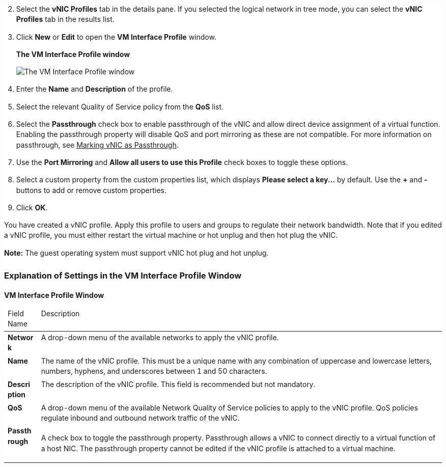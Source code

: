 2. Select the **vNIC Profiles** tab in the details pane. If you selected the logical network in tree mode, you can select the **vNIC Profiles** tab in the results list.

3. Click **New** or **Edit** to open the **VM Interface Profile** window.

    **The VM Interface Profile window**

    ![The VM Interface Profile window](/images/admin-guide/vNIC_Interface_Profile.png)

4. Enter the **Name** and **Description** of the profile.

5. Select the relevant Quality of Service policy from the **QoS** list.

6. Select the **Passthrough** check box to enable passthrough of the vNIC and allow direct device assignment of a virtual function. Enabling the passthrough property will disable QoS and port mirroring as these are not compatible. For more information on passthrough, see [Marking vNIC as Passthrough](Marking_vNIC_as_Passthrough).

7. Use the **Port Mirroring** and **Allow all users to use this Profile** check boxes to toggle these options.

8. Select a custom property from the custom properties list, which displays **Please select a key...** by default. Use the **+** and **-** buttons to add or remove custom properties.

9. Click **OK**.

You have created a vNIC profile. Apply this profile to users and groups to regulate their network bandwidth. Note that if you edited a vNIC profile, you must either restart the virtual machine or hot unplug and then hot plug the vNIC.

**Note:** The guest operating system must support vNIC hot plug and hot unplug.

### Explanation of Settings in the VM Interface Profile Window

**VM Interface Profile Window**

<table>
 <thead>
  <tr>
   <td>Field Name</td>
   <td>Description</td>
  </tr>
 </thead>
 <tbody>
  <tr>
   <td><b>Network</b></td>
   <td>A drop-down menu of the available networks to apply the vNIC profile.</td>
  </tr>
  <tr>
   <td><b>Name</b></td>
   <td>The name of the vNIC profile. This must be a unique name with any combination of uppercase and lowercase letters, numbers, hyphens, and underscores between 1 and 50 characters.</td>
  </tr>
  <tr>
   <td><b>Description</b></td>
   <td>The description of the vNIC profile. This field is recommended but not mandatory.</td>
  </tr>
  <tr>
   <td><b>QoS</b></td>
   <td>A drop-down menu of the available Network Quality of Service policies to apply to the vNIC profile. QoS policies regulate inbound and outbound network traffic of the vNIC.</td>
  </tr>
  <tr>
   <td><b>Passthrough</b></td>
   <td>
    <p>A check box to toggle the passthrough property. Passthrough allows a vNIC to connect directly to a virtual function of a host NIC. The passthrough property cannot be edited if the vNIC profile is attached to a virtual machine.</p>